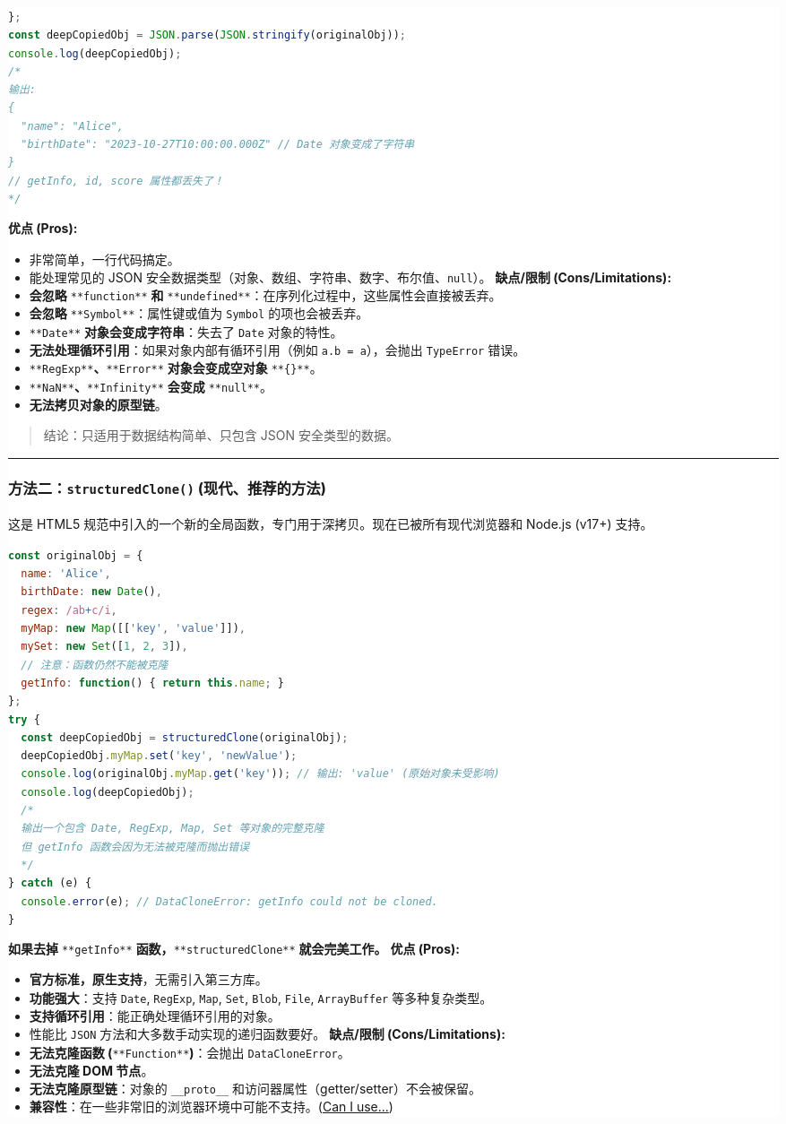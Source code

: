 ```JavaScript
};
const deepCopiedObj = JSON.parse(JSON.stringify(originalObj));
console.log(deepCopiedObj);
/*
输出:
{
  "name": "Alice",
  "birthDate": "2023-10-27T10:00:00.000Z" // Date 对象变成了字符串
}
// getInfo, id, score 属性都丢失了！
*/
```
**优点 (Pros):**
- 非常简单，一行代码搞定。
- 能处理常见的 JSON 安全数据类型（对象、数组、字符串、数字、布尔值、`null`）。
**缺点/限制 (Cons/Limitations):**
- **会忽略** `**function**` **和** `**undefined**`：在序列化过程中，这些属性会直接被丢弃。
- **会忽略** `**Symbol**`：属性键或值为 `Symbol` 的项也会被丢弃。
- `**Date**` **对象会变成字符串**：失去了 `Date` 对象的特性。
- **无法处理循环引用**：如果对象内部有循环引用（例如 `a.b = a`），会抛出 `TypeError` 错误。
- `**RegExp**`**、**`**Error**` **对象会变成空对象** `**{}**`。
- `**NaN**`**、**`**Infinity**` **会变成** `**null**`。
- **无法拷贝对象的原型链**。

> 结论：只适用于数据结构简单、只包含 JSON 安全类型的数据。
---
### 方法二：`structuredClone()` (现代、推荐的方法)
这是 HTML5 规范中引入的一个新的全局函数，专门用于深拷贝。现在已被所有现代浏览器和 Node.js (v17+) 支持。
```JavaScript
const originalObj = {
  name: 'Alice',
  birthDate: new Date(),
  regex: /ab+c/i,
  myMap: new Map([['key', 'value']]),
  mySet: new Set([1, 2, 3]),
  // 注意：函数仍然不能被克隆
  getInfo: function() { return this.name; }
};
try {
  const deepCopiedObj = structuredClone(originalObj);
  deepCopiedObj.myMap.set('key', 'newValue');
  console.log(originalObj.myMap.get('key')); // 输出: 'value' (原始对象未受影响)
  console.log(deepCopiedObj);
  /*
  输出一个包含 Date, RegExp, Map, Set 等对象的完整克隆
  但 getInfo 函数会因为无法被克隆而抛出错误
  */
} catch (e) {
  console.error(e); // DataCloneError: getInfo could not be cloned.
}
```
**如果去掉** `**getInfo**` **函数，**`**structuredClone**` **就会完美工作。**
**优点 (Pros):**
- **官方标准，原生支持**，无需引入第三方库。
- **功能强大**：支持 `Date`, `RegExp`, `Map`, `Set`, `Blob`, `File`, `ArrayBuffer` 等多种复杂类型。
- **支持循环引用**：能正确处理循环引用的对象。
- 性能比 `JSON` 方法和大多数手动实现的递归函数要好。
**缺点/限制 (Cons/Limitations):**
- **无法克隆函数 (**`**Function**`**)**：会抛出 `DataCloneError`。
- **无法克隆 DOM 节点**。
- **无法克隆原型链**：对象的 `__proto__` 和访问器属性（getter/setter）不会被保留。
- **兼容性**：在一些非常旧的浏览器环境中可能不支持。([Can I use...](https://caniuse.com/structuredclone))

